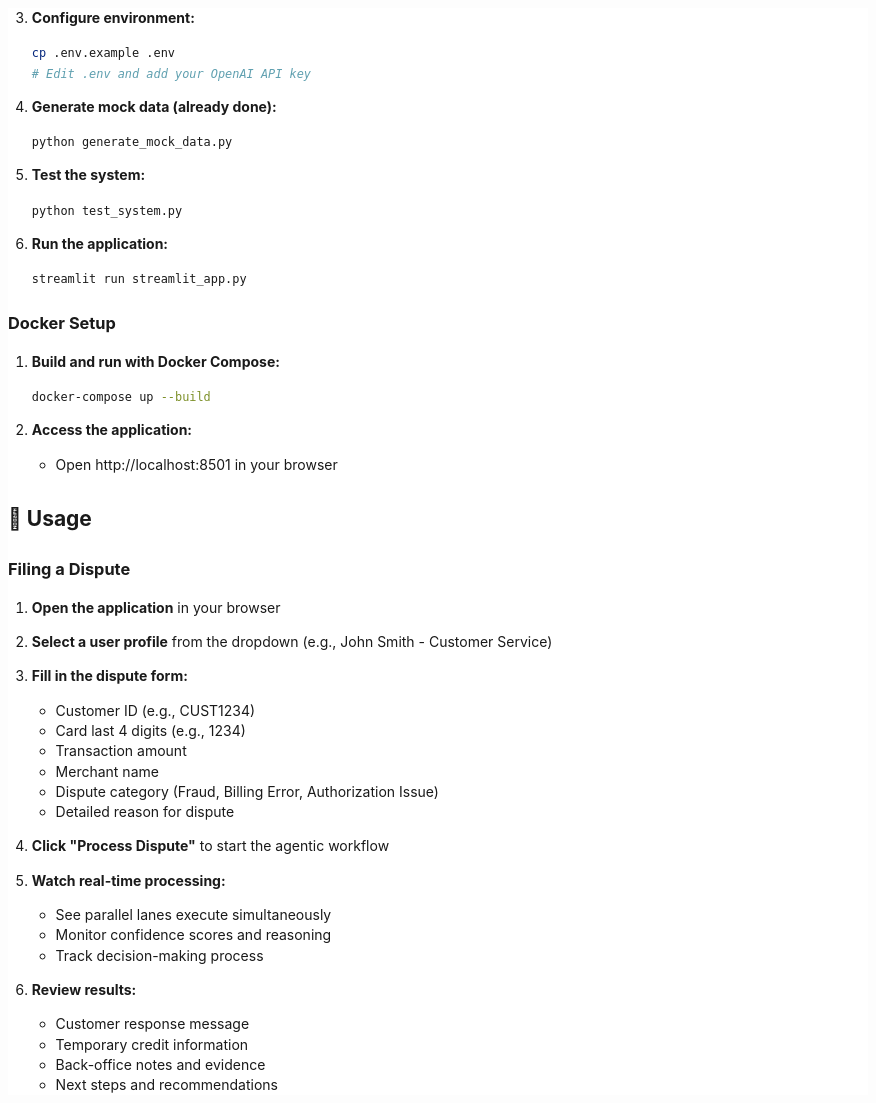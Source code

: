 3. **Configure environment:**
   ```bash
   cp .env.example .env
   # Edit .env and add your OpenAI API key
   ```

4. **Generate mock data (already done):**
   ```bash
   python generate_mock_data.py
   ```

5. **Test the system:**
   ```bash
   python test_system.py
   ```

6. **Run the application:**
   ```bash
   streamlit run streamlit_app.py
   ```

### Docker Setup

1. **Build and run with Docker Compose:**
   ```bash
   docker-compose up --build
   ```

2. **Access the application:**
   - Open http://localhost:8501 in your browser

## 🎯 Usage

### Filing a Dispute

1. **Open the application** in your browser
2. **Select a user profile** from the dropdown (e.g., John Smith - Customer Service)
3. **Fill in the dispute form:**
   - Customer ID (e.g., CUST1234)
   - Card last 4 digits (e.g., 1234)  
   - Transaction amount
   - Merchant name
   - Dispute category (Fraud, Billing Error, Authorization Issue)
   - Detailed reason for dispute

4. **Click "Process Dispute"** to start the agentic workflow

4. **Watch real-time processing:**
   - See parallel lanes execute simultaneously
   - Monitor confidence scores and reasoning
   - Track decision-making process

5. **Review results:**
   - Customer response message
   - Temporary credit information
   - Back-office notes and evidence
   - Next steps and recommendations
